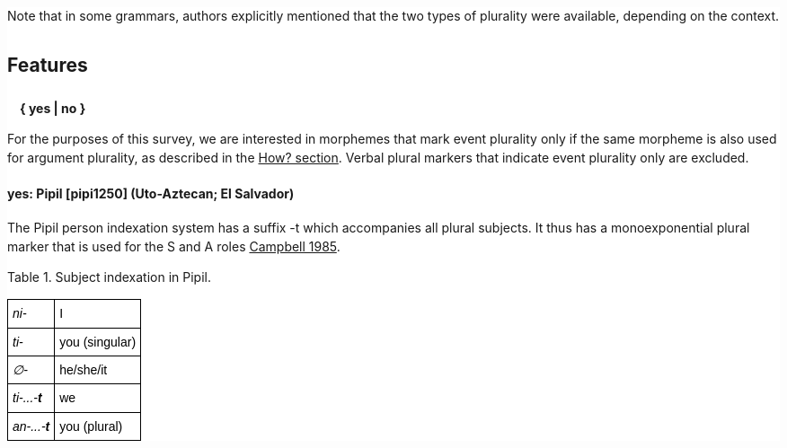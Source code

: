 Note that in some grammars, authors explicitly mentioned that the two types of plurality were available, depending on the context.

## Features

### [](ParameterTable#cldf:MonPl-01)

&emsp;**{ yes | no }**

For the purposes of this survey, we are interested in morphemes that mark event plurality only if the same morpheme is also used for argument plurality, as described in the [How? section](#how). Verbal plural markers that indicate event plurality only are excluded.

#### yes: Pipil \[pipi1250\] (Uto-Aztecan; El Salvador)
The Pipil person indexation system has a suffix -t which accompanies all plural subjects. It thus has a monoexponential plural marker that is used for the S and A roles [Campbell 1985](campbell1985pipil).

Table 1. Subject indexation in Pipil.
<style type="text/css">
.tg  {border-collapse:collapse;border-spacing:0;}
.tg td{border-color:black;border-style:solid;border-width:1px;font-family:Arial, sans-serif;font-size:14px;
  overflow:hidden;padding:5px 5px;word-break:normal;}
.tg th{border-color:black;border-style:solid;border-width:1px;font-family:Arial, sans-serif;font-size:14px;
  font-weight:normal;overflow:hidden;padding:5px 5px;word-break:normal;}
.tg .tg-0lax{text-align:left;vertical-align:top}
</style>
<table class="tg">
<thead>
  <tr>
    <th class="tg-0lax"><span style="font-weight:400;font-style:italic;text-decoration:none;color:#000;background-color:transparent">ni-</span></th>
    <th class="tg-0lax"><span style="font-weight:400;font-style:normal;text-decoration:none;color:#000;background-color:transparent">I</span></th>
  </tr>
</thead>
<tbody>
  <tr>
    <td class="tg-0lax"><span style="font-weight:400;font-style:italic;text-decoration:none;color:#000;background-color:transparent">ti-</span></td>
    <td class="tg-0lax"><span style="font-weight:400;font-style:normal;text-decoration:none;color:#000;background-color:transparent">you (singular)</span></td>
  </tr>
  <tr>
    <td class="tg-0lax"><span style="font-weight:400;font-style:italic;text-decoration:none;color:#000;background-color:transparent">∅-</span></td>
    <td class="tg-0lax"><span style="font-weight:400;font-style:normal;text-decoration:none;color:#000;background-color:transparent">he/she/it</span></td>
  </tr>
  <tr>
    <td class="tg-0lax"><span style="font-weight:400;font-style:italic;text-decoration:none;color:#000;background-color:transparent">ti-...-</span><span style="font-weight:700;font-style:italic;text-decoration:none;color:#000;background-color:transparent">t</span></td>
    <td class="tg-0lax"><span style="font-weight:400;font-style:normal;text-decoration:none;color:#000;background-color:transparent">we</span></td>
  </tr>
  <tr>
    <td class="tg-0lax"><span style="font-weight:400;font-style:italic;text-decoration:none;color:#000;background-color:transparent">an-...-</span><span style="font-weight:700;font-style:italic;text-decoration:none;color:#000;background-color:transparent">t</span></td>
    <td class="tg-0lax"><span style="font-weight:400;font-style:normal;text-decoration:none;color:#000;background-color:transparent">you (plural)</span></td>
